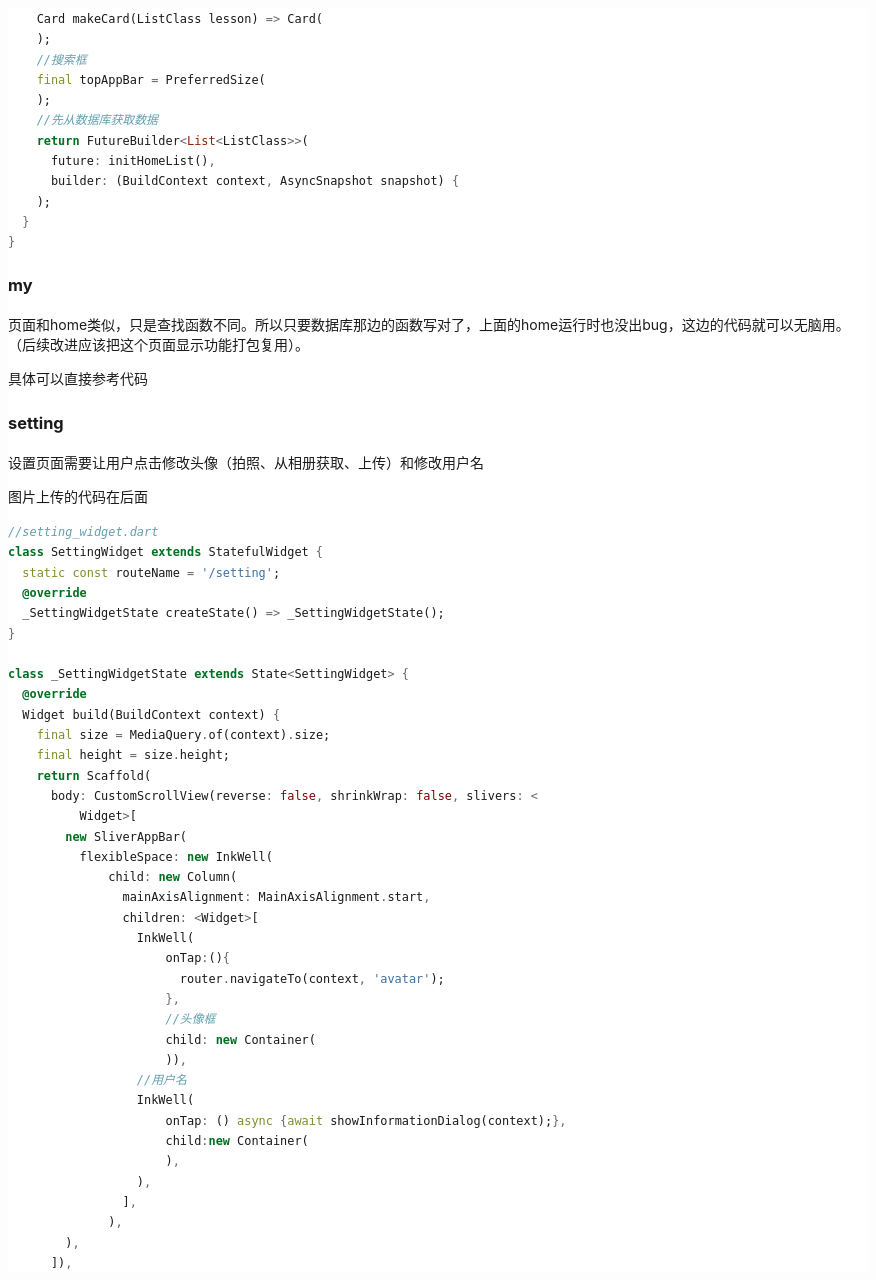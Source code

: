 ```dart
    Card makeCard(ListClass lesson) => Card(
    );
    //搜索框
    final topAppBar = PreferredSize(
    );
    //先从数据库获取数据
    return FutureBuilder<List<ListClass>>(
      future: initHomeList(),
      builder: (BuildContext context, AsyncSnapshot snapshot) {
    );
  }
}

```

### my

页面和home类似，只是查找函数不同。所以只要数据库那边的函数写对了，上面的home运行时也没出bug，这边的代码就可以无脑用。（后续改进应该把这个页面显示功能打包复用）。

具体可以直接参考代码

### setting

设置页面需要让用户点击修改头像（拍照、从相册获取、上传）和修改用户名

图片上传的代码在后面

```dart
//setting_widget.dart
class SettingWidget extends StatefulWidget {
  static const routeName = '/setting';
  @override
  _SettingWidgetState createState() => _SettingWidgetState();
}

class _SettingWidgetState extends State<SettingWidget> {
  @override
  Widget build(BuildContext context) {
    final size = MediaQuery.of(context).size;
    final height = size.height;
    return Scaffold(
      body: CustomScrollView(reverse: false, shrinkWrap: false, slivers: <
          Widget>[
        new SliverAppBar(
          flexibleSpace: new InkWell(
              child: new Column(
                mainAxisAlignment: MainAxisAlignment.start,
                children: <Widget>[
                  InkWell(
                      onTap:(){
                        router.navigateTo(context, 'avatar');
                      },
                      //头像框
                      child: new Container(
                      )),
                  //用户名
                  InkWell(
                      onTap: () async {await showInformationDialog(context);},
                      child:new Container(
                      ),
                  ),
                ],
              ),
        ),
      ]),
```